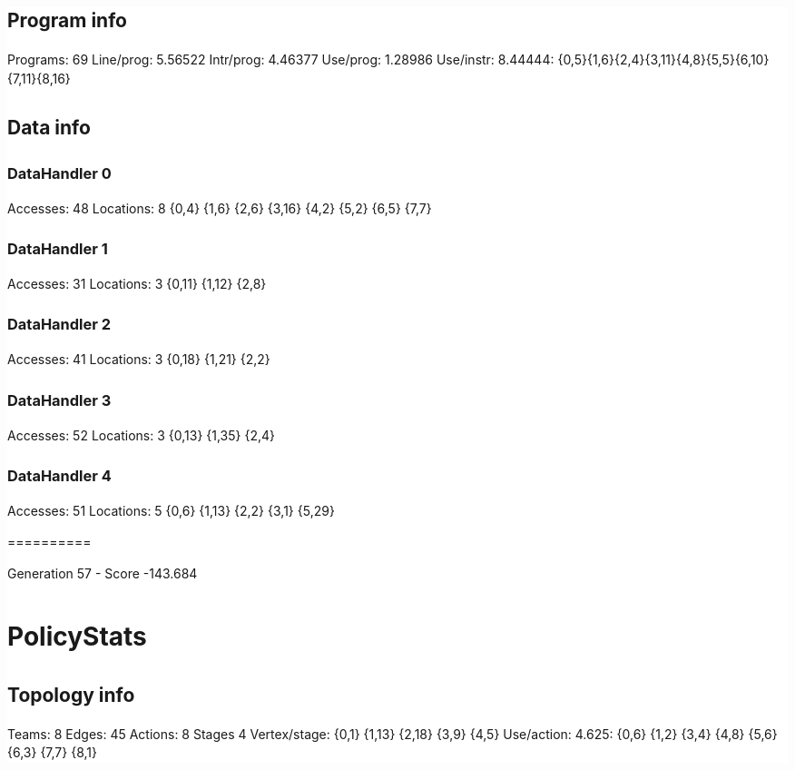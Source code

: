 ## Program info
Programs:	69
Line/prog:	5.56522
Intr/prog:	4.46377
Use/prog:	1.28986
Use/instr:	8.44444: {0,5}{1,6}{2,4}{3,11}{4,8}{5,5}{6,10}{7,11}{8,16}

## Data info

### DataHandler 0
Accesses:	48
Locations:	8
{0,4} {1,6} {2,6} {3,16} {4,2} {5,2} {6,5} {7,7} 

### DataHandler 1
Accesses:	31
Locations:	3
{0,11} {1,12} {2,8} 

### DataHandler 2
Accesses:	41
Locations:	3
{0,18} {1,21} {2,2} 

### DataHandler 3
Accesses:	52
Locations:	3
{0,13} {1,35} {2,4} 

### DataHandler 4
Accesses:	51
Locations:	5
{0,6} {1,13} {2,2} {3,1} {5,29} 


==========

Generation 57 - Score -143.684

# PolicyStats
## Topology info
Teams:		8
Edges:		45
Actions:	8
Stages		4
Vertex/stage:	{0,1} {1,13} {2,18} {3,9} {4,5} 
Use/action:	4.625: {0,6} {1,2} {3,4} {4,8} {5,6} {6,3} {7,7} {8,1} 
